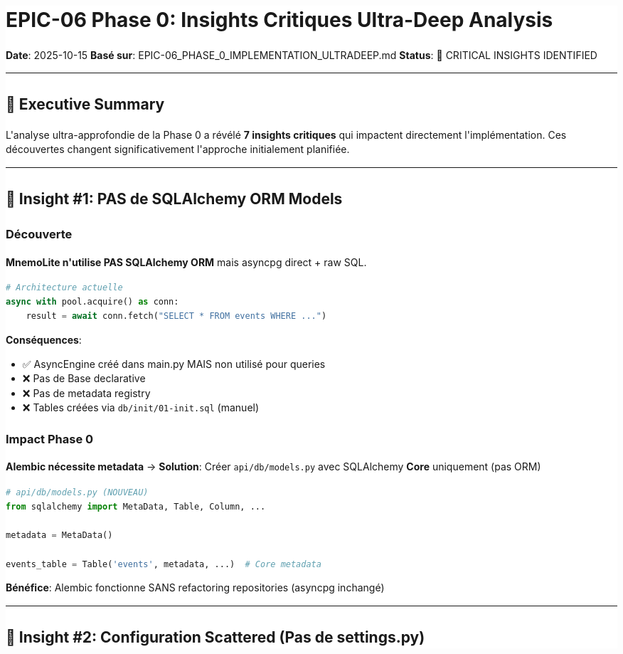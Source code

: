 # EPIC-06 Phase 0: Insights Critiques Ultra-Deep Analysis

**Date**: 2025-10-15
**Basé sur**: EPIC-06_PHASE_0_IMPLEMENTATION_ULTRADEEP.md
**Status**: 🔬 CRITICAL INSIGHTS IDENTIFIED

---

## 🎯 Executive Summary

L'analyse ultra-approfondie de la Phase 0 a révélé **7 insights critiques** qui impactent directement l'implémentation. Ces découvertes changent significativement l'approche initialement planifiée.

---

## 🔴 Insight #1: PAS de SQLAlchemy ORM Models

### Découverte

**MnemoLite n'utilise PAS SQLAlchemy ORM** mais asyncpg direct + raw SQL.

```python
# Architecture actuelle
async with pool.acquire() as conn:
    result = await conn.fetch("SELECT * FROM events WHERE ...")
```

**Conséquences**:
- ✅ AsyncEngine créé dans main.py MAIS non utilisé pour queries
- ❌ Pas de Base declarative
- ❌ Pas de metadata registry
- ❌ Tables créées via `db/init/01-init.sql` (manuel)

### Impact Phase 0

**Alembic nécessite metadata**
→ **Solution**: Créer `api/db/models.py` avec SQLAlchemy **Core** uniquement (pas ORM)

```python
# api/db/models.py (NOUVEAU)
from sqlalchemy import MetaData, Table, Column, ...

metadata = MetaData()

events_table = Table('events', metadata, ...)  # Core metadata
```

**Bénéfice**: Alembic fonctionne SANS refactoring repositories (asyncpg inchangé)

---

## 🔴 Insight #2: Configuration Scattered (Pas de settings.py)
